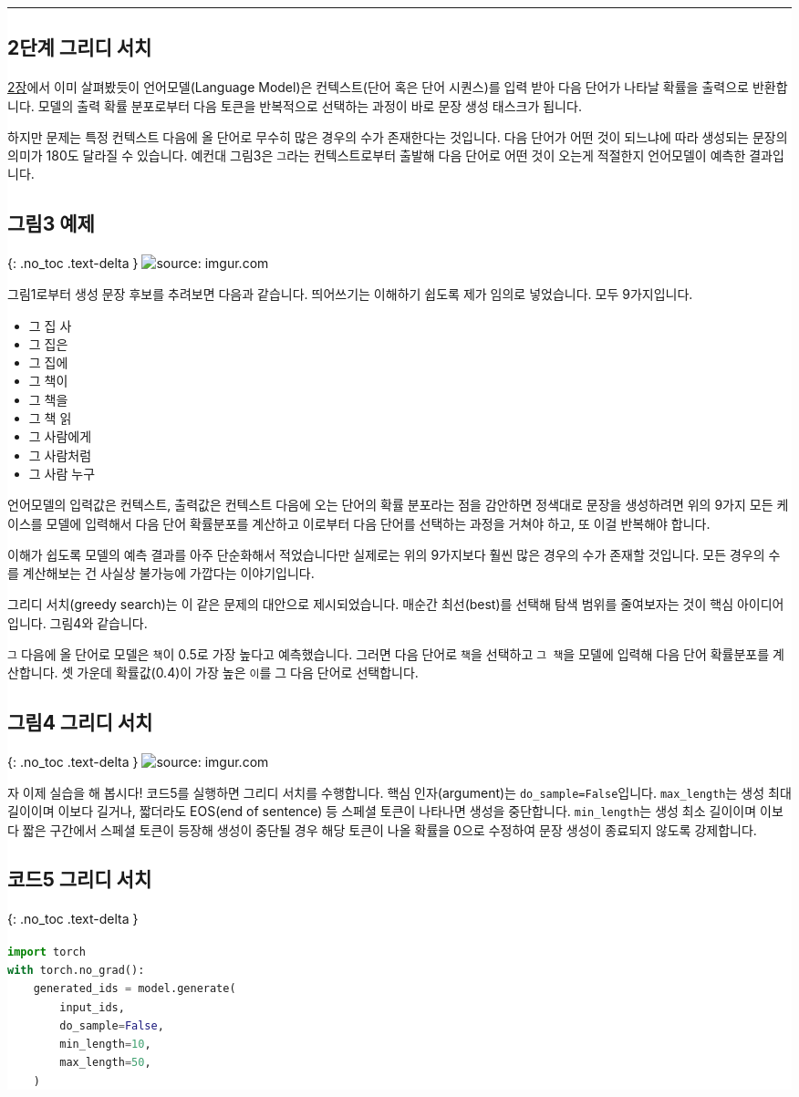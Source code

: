 
---

## 2단계 그리디 서치

[2장](http://ratsgo.gihub.io/nlpbook/docs/language_model/semantics/)에서 이미 살펴봤듯이 언어모델(Language Model)은 컨텍스트(단어 혹은 단어 시퀀스)를 입력 받아 다음 단어가 나타날 확률을 출력으로 반환합니다. 모델의 출력 확률 분포로부터 다음 토큰을 반복적으로 선택하는 과정이 바로 문장 생성 태스크가 됩니다.

하지만 문제는 특정 컨텍스트 다음에 올 단어로 무수히 많은 경우의 수가 존재한다는 것입니다. 다음 단어가 어떤 것이 되느냐에 따라 생성되는 문장의 의미가 180도 달라질 수 있습니다. 예컨대 그림3은 `그`라는 컨텍스트로부터 출발해 다음 단어로 어떤 것이 오는게 적절한지 언어모델이 예측한 결과입니다.

## **그림3** 예제
{: .no_toc .text-delta }
<img src="https://i.imgur.com/JhcrUp8.jpg" width="400px" title="source: imgur.com" />

그림1로부터 생성 문장 후보를 추려보면 다음과 같습니다. 띄어쓰기는 이해하기 쉽도록 제가 임의로 넣었습니다. 모두 9가지입니다.

- 그 집 사
- 그 집은
- 그 집에
- 그 책이
- 그 책을
- 그 책 읽
- 그 사람에게
- 그 사람처럼
- 그 사람 누구

언어모델의 입력값은 컨텍스트, 출력값은 컨텍스트 다음에 오는 단어의 확률 분포라는 점을 감안하면 정색대로 문장을 생성하려면 위의 9가지 모든 케이스를 모델에 입력해서 다음 단어 확률분포를 계산하고 이로부터 다음 단어를 선택하는 과정을 거쳐야 하고, 또 이걸 반복해야 합니다. 

이해가 쉽도록 모델의 예측 결과를 아주 단순화해서 적었습니다만 실제로는 위의 9가지보다 훨씬 많은 경우의 수가 존재할 것입니다. 모든 경우의 수를 계산해보는 건 사실상 불가능에 가깝다는 이야기입니다.

그리디 서치(greedy search)는 이 같은 문제의 대안으로 제시되었습니다. 매순간 최선(best)를 선택해 탐색 범위를 줄여보자는 것이 핵심 아이디어입니다. 그림4와 같습니다. 

`그` 다음에 올 단어로 모델은 `책`이 0.5로 가장 높다고 예측했습니다. 그러면 다음 단어로 `책`을 선택하고 `그 책`을 모델에 입력해 다음 단어 확률분포를 계산합니다. 셋 가운데 확률값(0.4)이 가장 높은 `이`를 그 다음 단어로 선택합니다.


## **그림4** 그리디 서치
{: .no_toc .text-delta }
<img src="https://i.imgur.com/YwqI1bg.jpg" width="400px" title="source: imgur.com" />


자 이제 실습을 해 봅시다! 코드5를 실행하면 그리디 서치를 수행합니다. 핵심 인자(argument)는 `do_sample=False`입니다. `max_length`는 생성 최대 길이이며 이보다 길거나, 짧더라도 EOS(end of sentence) 등 스페셜 토큰이 나타나면 생성을 중단합니다. `min_length`는 생성 최소 길이이며 이보다 짧은 구간에서 스페셜 토큰이 등장해 생성이 중단될 경우 해당 토큰이 나올 확률을 0으로 수정하여 문장 생성이 종료되지 않도록 강제합니다.

## **코드5** 그리디 서치
{: .no_toc .text-delta }
```python
import torch
with torch.no_grad():
    generated_ids = model.generate(
        input_ids,
        do_sample=False,
        min_length=10,
        max_length=50,
    )
```
